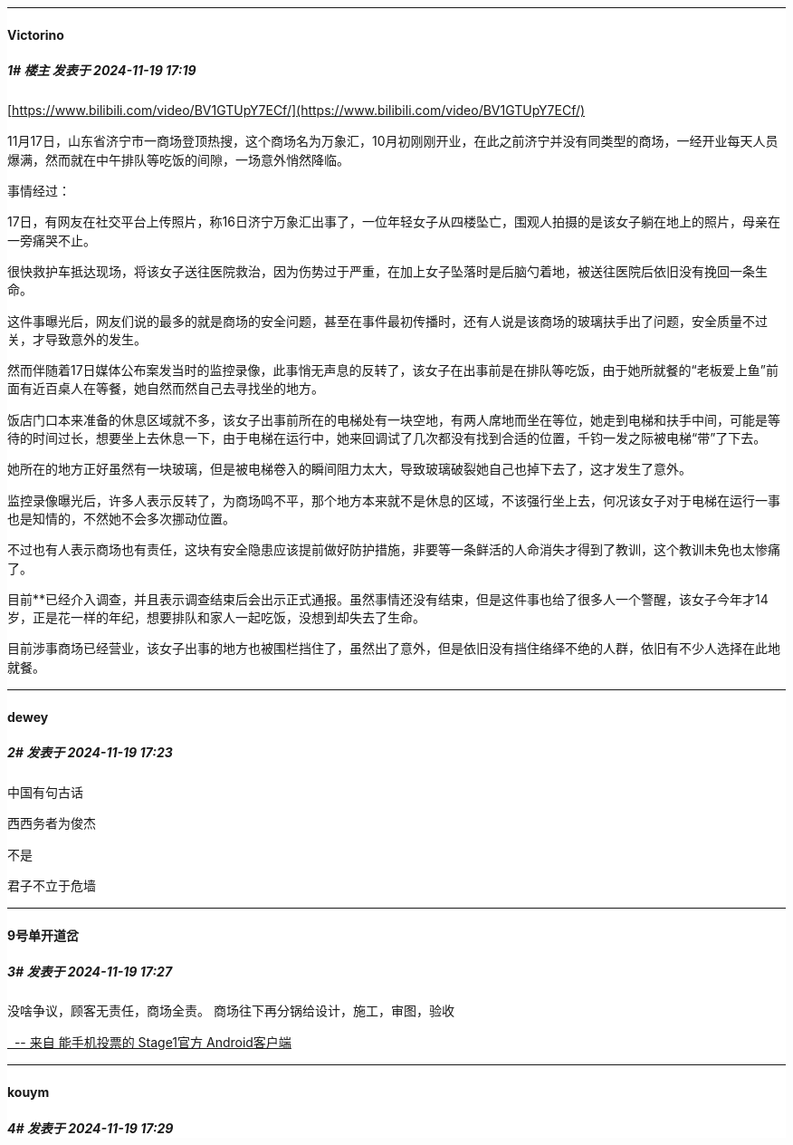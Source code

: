 ﻿
*****

####  Victorino  
##### 1#       楼主       发表于 2024-11-19 17:19

[https://www.bilibili.com/video/BV1GTUpY7ECf/](https://www.bilibili.com/video/BV1GTUpY7ECf/)

11月17日，山东省济宁市一商场登顶热搜，这个商场名为万象汇，10月初刚刚开业，在此之前济宁并没有同类型的商场，一经开业每天人员爆满，然而就在中午排队等吃饭的间隙，一场意外悄然降临。

事情经过：

17日，有网友在社交平台上传照片，称16日济宁万象汇出事了，一位年轻女子从四楼坠亡，围观人拍摄的是该女子躺在地上的照片，母亲在一旁痛哭不止。

很快救护车抵达现场，将该女子送往医院救治，因为伤势过于严重，在加上女子坠落时是后脑勺着地，被送往医院后依旧没有挽回一条生命。

这件事曝光后，网友们说的最多的就是商场的安全问题，甚至在事件最初传播时，还有人说是该商场的玻璃扶手出了问题，安全质量不过关，才导致意外的发生。

然而伴随着17日媒体公布案发当时的监控录像，此事悄无声息的反转了，该女子在出事前是在排队等吃饭，由于她所就餐的“老板爱上鱼”前面有近百桌人在等餐，她自然而然自己去寻找坐的地方。

饭店门口本来准备的休息区域就不多，该女子出事前所在的电梯处有一块空地，有两人席地而坐在等位，她走到电梯和扶手中间，可能是等待的时间过长，想要坐上去休息一下，由于电梯在运行中，她来回调试了几次都没有找到合适的位置，千钧一发之际被电梯“带”了下去。

她所在的地方正好虽然有一块玻璃，但是被电梯卷入的瞬间阻力太大，导致玻璃破裂她自己也掉下去了，这才发生了意外。

监控录像曝光后，许多人表示反转了，为商场鸣不平，那个地方本来就不是休息的区域，不该强行坐上去，何况该女子对于电梯在运行一事也是知情的，不然她不会多次挪动位置。

不过也有人表示商场也有责任，这块有安全隐患应该提前做好防护措施，非要等一条鲜活的人命消失才得到了教训，这个教训未免也太惨痛了。

目前**已经介入调查，并且表示调查结束后会出示正式通报。虽然事情还没有结束，但是这件事也给了很多人一个警醒，该女子今年才14岁，正是花一样的年纪，想要排队和家人一起吃饭，没想到却失去了生命。

目前涉事商场已经营业，该女子出事的地方也被围栏挡住了，虽然出了意外，但是依旧没有挡住络绎不绝的人群，依旧有不少人选择在此地就餐。

*****

####  dewey  
##### 2#       发表于 2024-11-19 17:23

中国有句古话

西西务者为俊杰

不是

君子不立于危墙

*****

####  9号单开道岔  
##### 3#       发表于 2024-11-19 17:27

没啥争议，顾客无责任，商场全责。
商场往下再分锅给设计，施工，审图，验收

[  -- 来自 能手机投票的 Stage1官方 Android客户端](https://www.coolapk.com/apk/140634)

*****

####  kouym  
##### 4#       发表于 2024-11-19 17:29
